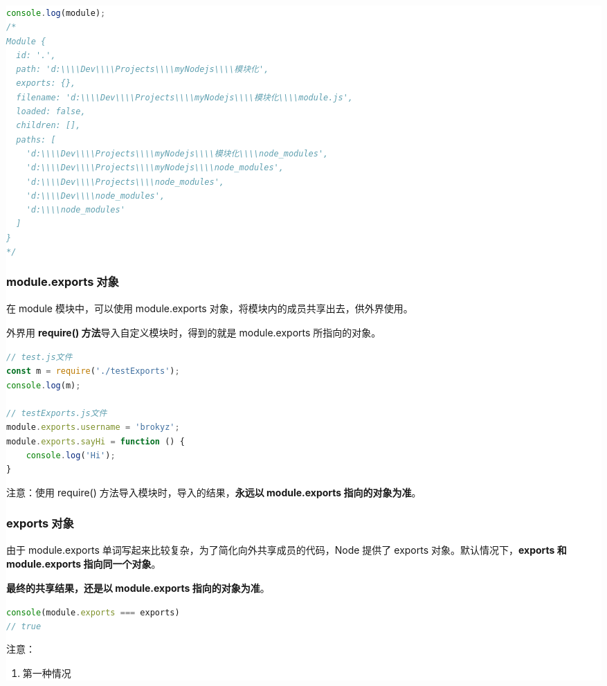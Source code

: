 ```jsx
console.log(module);
/*
Module {
  id: '.',
  path: 'd:\\\\Dev\\\\Projects\\\\myNodejs\\\\模块化',
  exports: {},
  filename: 'd:\\\\Dev\\\\Projects\\\\myNodejs\\\\模块化\\\\module.js',
  loaded: false,
  children: [],
  paths: [
    'd:\\\\Dev\\\\Projects\\\\myNodejs\\\\模块化\\\\node_modules',
    'd:\\\\Dev\\\\Projects\\\\myNodejs\\\\node_modules',
    'd:\\\\Dev\\\\Projects\\\\node_modules',
    'd:\\\\Dev\\\\node_modules',
    'd:\\\\node_modules'
  ]
}
*/
```

### module.exports 对象

在 module 模块中，可以使用 module.exports 对象，将模块内的成员共享出去，供外界使用。

外界用 **require() 方法**导入自定义模块时，得到的就是 module.exports 所指向的对象。

```jsx
// test.js文件
const m = require('./testExports');
console.log(m);

// testExports.js文件
module.exports.username = 'brokyz';
module.exports.sayHi = function () {
	console.log('Hi');
}
```

注意：使用 require() 方法导入模块时，导入的结果，**永远以 module.exports 指向的对象为准**。

### exports 对象

由于 module.exports 单词写起来比较复杂，为了简化向外共享成员的代码，Node 提供了 exports 对象。默认情况下，**exports 和 module.exports 指向同一个对象**。

**最终的共享结果，还是以 module.exports 指向的对象为准**。

```jsx
console(module.exports === exports)
// true
```

注意：

1. 第一种情况
